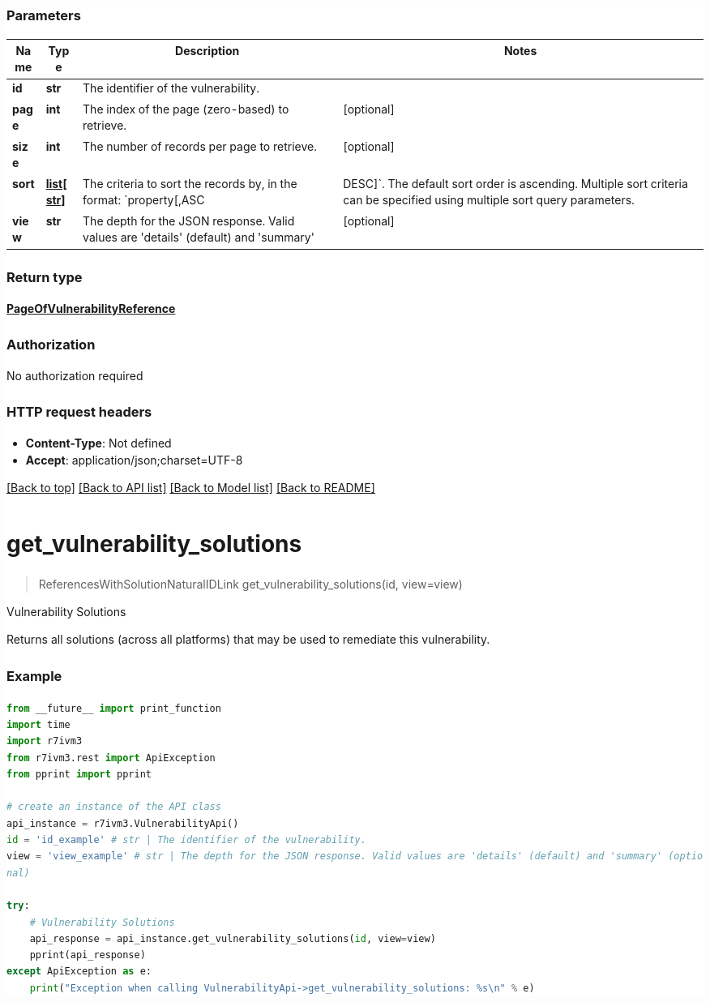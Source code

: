 ### Parameters

Name | Type | Description  | Notes
------------- | ------------- | ------------- | -------------
 **id** | **str**| The identifier of the vulnerability. | 
 **page** | **int**| The index of the page (zero-based) to retrieve. | [optional] 
 **size** | **int**| The number of records per page to retrieve. | [optional] 
 **sort** | [**list[str]**](str.md)| The criteria to sort the records by, in the format: &#x60;property[,ASC|DESC]&#x60;. The default sort order is ascending. Multiple sort criteria can be specified using multiple sort query parameters. | [optional] 
 **view** | **str**| The depth for the JSON response. Valid values are &#x27;details&#x27; (default) and &#x27;summary&#x27; | [optional] 

### Return type

[**PageOfVulnerabilityReference**](PageOfVulnerabilityReference.md)

### Authorization

No authorization required

### HTTP request headers

 - **Content-Type**: Not defined
 - **Accept**: application/json;charset=UTF-8

[[Back to top]](#) [[Back to API list]](../README.md#documentation-for-api-endpoints) [[Back to Model list]](../README.md#documentation-for-models) [[Back to README]](../README.md)

# **get_vulnerability_solutions**
> ReferencesWithSolutionNaturalIDLink get_vulnerability_solutions(id, view=view)

Vulnerability Solutions

Returns all solutions (across all platforms) that may be used to remediate this vulnerability.

### Example
```python
from __future__ import print_function
import time
import r7ivm3
from r7ivm3.rest import ApiException
from pprint import pprint

# create an instance of the API class
api_instance = r7ivm3.VulnerabilityApi()
id = 'id_example' # str | The identifier of the vulnerability.
view = 'view_example' # str | The depth for the JSON response. Valid values are 'details' (default) and 'summary' (optional)

try:
    # Vulnerability Solutions
    api_response = api_instance.get_vulnerability_solutions(id, view=view)
    pprint(api_response)
except ApiException as e:
    print("Exception when calling VulnerabilityApi->get_vulnerability_solutions: %s\n" % e)
```
